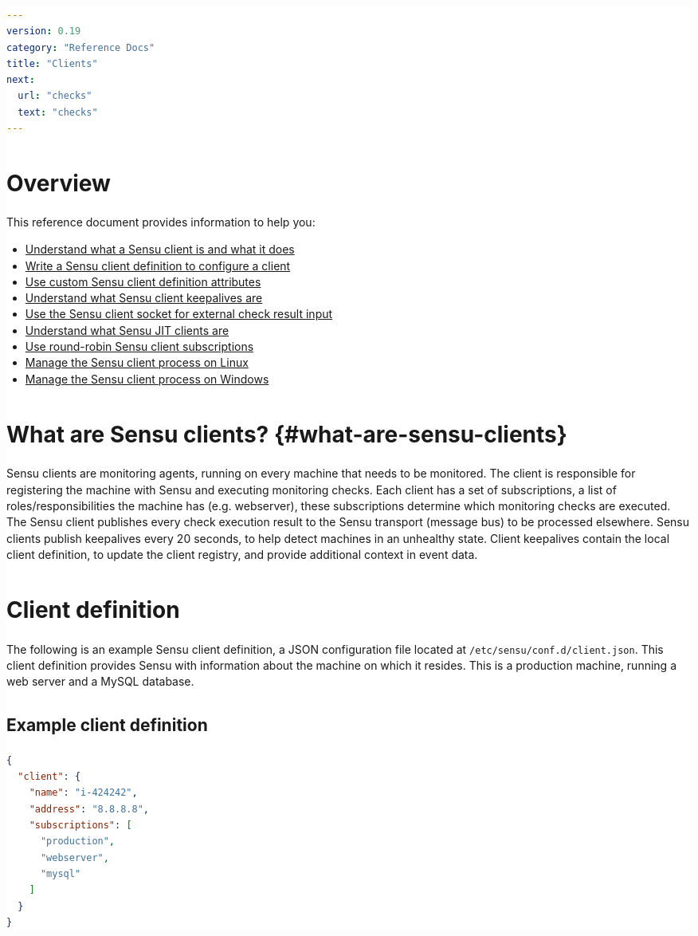 ```yaml
---
version: 0.19
category: "Reference Docs"
title: "Clients"
next:
  url: "checks"
  text: "checks"
---
```


# Overview

This reference document provides information to help you:

- [Understand what a Sensu client is and what it does](#what-are-sensu-clients)
- [Write a Sensu client definition to configure a client](#client-definition)
- [Use custom Sensu client definition attributes](#custom-definition-attributes)
- [Understand what Sensu client keepalives are](#client-keepalives)
- [Use the Sensu client socket for external check result input](#client-socket-input)
- [Understand what Sensu JIT clients are](#jit-clients)
- [Use round-robin Sensu client subscriptions](#round-robin-client-subscriptions)
- [Manage the Sensu client process on Linux](#manage-the-client-process-on-linux)
- [Manage the Sensu client process on Windows](#manage-the-client-process-on-windows)

# What are Sensu clients? {#what-are-sensu-clients}

Sensu clients are monitoring agents, running on every machine that needs to be monitored. The client is responsible for registering the machine with Sensu and executing monitoring checks. Each client has a set of subscriptions, a list of roles/responsibilities the machine has (e.g. webserver), these subscriptions determine which monitoring checks are executed. The Sensu client publishes every check execution result to the Sensu transport (message bus) to be processed elsewhere. Sensu clients publish keepalives every 20 seconds, to help detect machines in an unhealthy state. Client keepalives contain the local client definition, to update the client registry, and provide additional context in event data.

# Client definition

The following is an example Sensu client definition, a JSON configuration file located at `/etc/sensu/conf.d/client.json`. This client definition provides Sensu with information about the machine on which it resides. This is a production machine, running a web server and a MySQL database.

## Example client definition

~~~ json
{
  "client": {
    "name": "i-424242",
    "address": "8.8.8.8",
    "subscriptions": [
      "production",
      "webserver",
      "mysql"
    ]
  }
}
~~~
